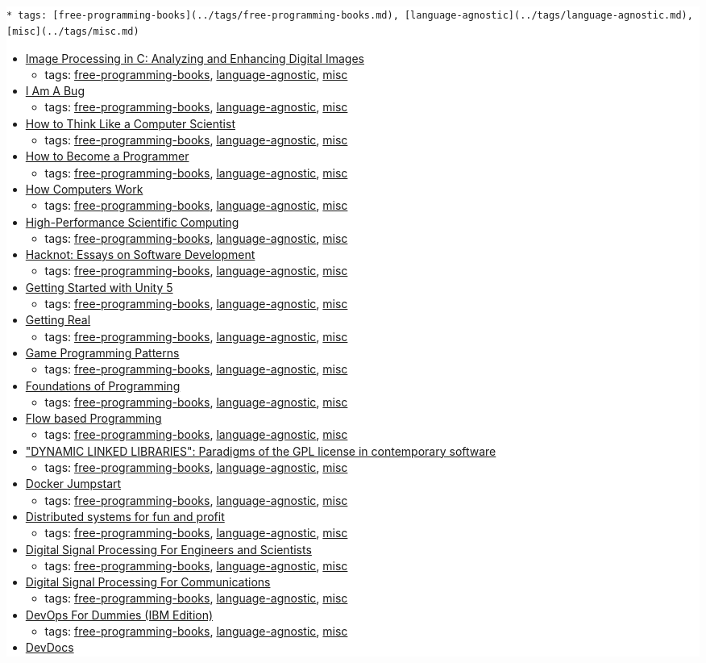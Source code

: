    * tags: [free-programming-books](../tags/free-programming-books.md), [language-agnostic](../tags/language-agnostic.md), [misc](../tags/misc.md)
* [Image Processing in C: Analyzing and Enhancing Digital Images](http://homepages.inf.ed.ac.uk/rbf/BOOKS/PHILLIPS/)
    * tags: [free-programming-books](../tags/free-programming-books.md), [language-agnostic](../tags/language-agnostic.md), [misc](../tags/misc.md)
* [I Am A Bug](http://www.amibug.com/iamabug/p01.html)
    * tags: [free-programming-books](../tags/free-programming-books.md), [language-agnostic](../tags/language-agnostic.md), [misc](../tags/misc.md)
* [How to Think Like a Computer Scientist](http://openbookproject.net/thinkcs/)
    * tags: [free-programming-books](../tags/free-programming-books.md), [language-agnostic](../tags/language-agnostic.md), [misc](../tags/misc.md)
* [How to Become a Programmer](http://softwarebyrob.wpengine.netdna-cdn.com/assets/Software_by_Rob%20_How_to_Become_a%20_Programmer_1.0.pdf)
    * tags: [free-programming-books](../tags/free-programming-books.md), [language-agnostic](../tags/language-agnostic.md), [misc](../tags/misc.md)
* [How Computers Work](http://www.fastchip.net/howcomputerswork/p1.html)
    * tags: [free-programming-books](../tags/free-programming-books.md), [language-agnostic](../tags/language-agnostic.md), [misc](../tags/misc.md)
* [High-Performance Scientific Computing](http://bit.ly/hpc12)
    * tags: [free-programming-books](../tags/free-programming-books.md), [language-agnostic](../tags/language-agnostic.md), [misc](../tags/misc.md)
* [Hacknot: Essays on Software Development](http://www.lulu.com/shop/ed-johnson/hacknot-essays-on-software-development/ebook/product-17544641.html)
    * tags: [free-programming-books](../tags/free-programming-books.md), [language-agnostic](../tags/language-agnostic.md), [misc](../tags/misc.md)
* [Getting Started with Unity 5](https://www.packtpub.com/packt/free-ebook/getting-started-with-unity)
    * tags: [free-programming-books](../tags/free-programming-books.md), [language-agnostic](../tags/language-agnostic.md), [misc](../tags/misc.md)
* [Getting Real](http://gettingreal.37signals.com)
    * tags: [free-programming-books](../tags/free-programming-books.md), [language-agnostic](../tags/language-agnostic.md), [misc](../tags/misc.md)
* [Game Programming Patterns](http://gameprogrammingpatterns.com)
    * tags: [free-programming-books](../tags/free-programming-books.md), [language-agnostic](../tags/language-agnostic.md), [misc](../tags/misc.md)
* [Foundations of Programming](http://openmymind.net/FoundationsOfProgramming.pdf)
    * tags: [free-programming-books](../tags/free-programming-books.md), [language-agnostic](../tags/language-agnostic.md), [misc](../tags/misc.md)
* [Flow based Programming](http://jpaulmorrison.com/fbp/)
    * tags: [free-programming-books](../tags/free-programming-books.md), [language-agnostic](../tags/language-agnostic.md), [misc](../tags/misc.md)
* ["DYNAMIC LINKED LIBRARIES": Paradigms of the GPL license in contemporary software](http://www.lulu.com/shop/http://www.lulu.com/shop/luis-enr%C3%ADquez-a/dynamic-linked-libraries-paradigms-of-the-gpl-license-in-contemporary-software/ebook/product-21419788.html)
    * tags: [free-programming-books](../tags/free-programming-books.md), [language-agnostic](../tags/language-agnostic.md), [misc](../tags/misc.md)
* [Docker Jumpstart](http://odewahn.github.io/docker-jumpstart/)
    * tags: [free-programming-books](../tags/free-programming-books.md), [language-agnostic](../tags/language-agnostic.md), [misc](../tags/misc.md)
* [Distributed systems for fun and profit](http://book.mixu.net/distsys/single-page.html)
    * tags: [free-programming-books](../tags/free-programming-books.md), [language-agnostic](../tags/language-agnostic.md), [misc](../tags/misc.md)
* [Digital Signal Processing For Engineers and Scientists](http://www.dspguide.com)
    * tags: [free-programming-books](../tags/free-programming-books.md), [language-agnostic](../tags/language-agnostic.md), [misc](../tags/misc.md)
* [Digital Signal Processing For Communications](http://www.sp4comm.org)
    * tags: [free-programming-books](../tags/free-programming-books.md), [language-agnostic](../tags/language-agnostic.md), [misc](../tags/misc.md)
* [DevOps For Dummies (IBM Edition)](http://www.ibm.com/ibm/devops/us/en/resources/dummiesbooks/)
    * tags: [free-programming-books](../tags/free-programming-books.md), [language-agnostic](../tags/language-agnostic.md), [misc](../tags/misc.md)
* [DevDocs](http://devdocs.io)
